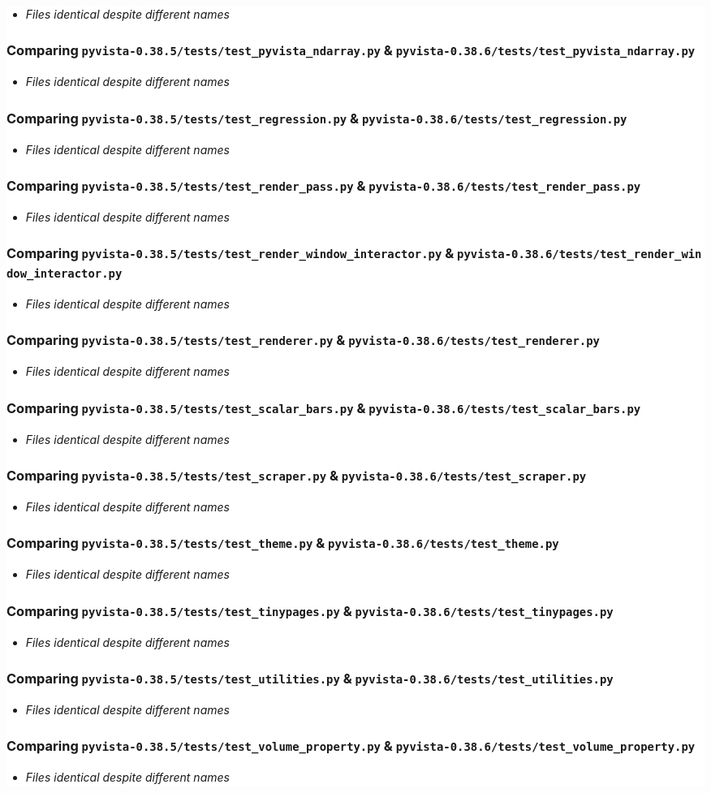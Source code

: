  * *Files identical despite different names*

### Comparing `pyvista-0.38.5/tests/test_pyvista_ndarray.py` & `pyvista-0.38.6/tests/test_pyvista_ndarray.py`

 * *Files identical despite different names*

### Comparing `pyvista-0.38.5/tests/test_regression.py` & `pyvista-0.38.6/tests/test_regression.py`

 * *Files identical despite different names*

### Comparing `pyvista-0.38.5/tests/test_render_pass.py` & `pyvista-0.38.6/tests/test_render_pass.py`

 * *Files identical despite different names*

### Comparing `pyvista-0.38.5/tests/test_render_window_interactor.py` & `pyvista-0.38.6/tests/test_render_window_interactor.py`

 * *Files identical despite different names*

### Comparing `pyvista-0.38.5/tests/test_renderer.py` & `pyvista-0.38.6/tests/test_renderer.py`

 * *Files identical despite different names*

### Comparing `pyvista-0.38.5/tests/test_scalar_bars.py` & `pyvista-0.38.6/tests/test_scalar_bars.py`

 * *Files identical despite different names*

### Comparing `pyvista-0.38.5/tests/test_scraper.py` & `pyvista-0.38.6/tests/test_scraper.py`

 * *Files identical despite different names*

### Comparing `pyvista-0.38.5/tests/test_theme.py` & `pyvista-0.38.6/tests/test_theme.py`

 * *Files identical despite different names*

### Comparing `pyvista-0.38.5/tests/test_tinypages.py` & `pyvista-0.38.6/tests/test_tinypages.py`

 * *Files identical despite different names*

### Comparing `pyvista-0.38.5/tests/test_utilities.py` & `pyvista-0.38.6/tests/test_utilities.py`

 * *Files identical despite different names*

### Comparing `pyvista-0.38.5/tests/test_volume_property.py` & `pyvista-0.38.6/tests/test_volume_property.py`

 * *Files identical despite different names*

